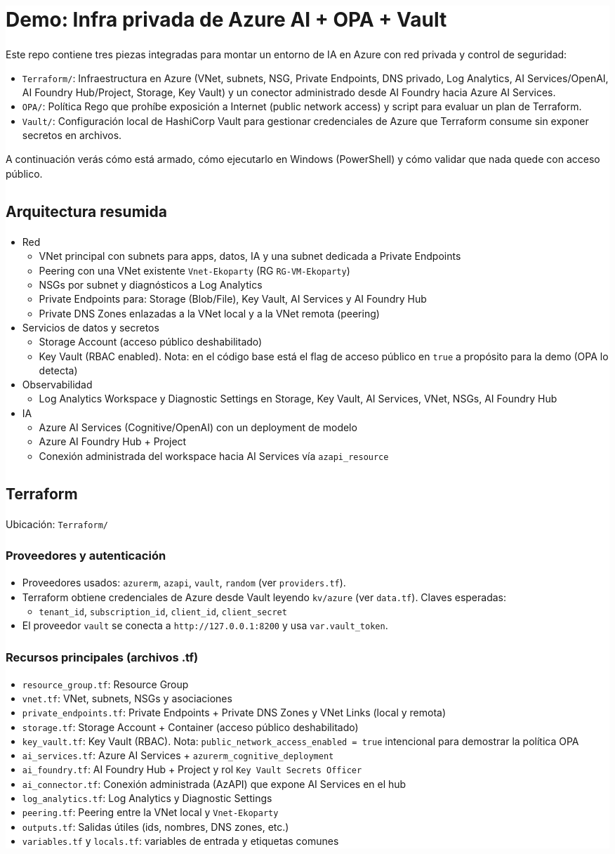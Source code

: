# Demo: Infra privada de Azure AI + OPA + Vault

Este repo contiene tres piezas integradas para montar un entorno de IA en Azure con red privada y control de seguridad:

- `Terraform/`: Infraestructura en Azure (VNet, subnets, NSG, Private Endpoints, DNS privado, Log Analytics, AI Services/OpenAI, AI Foundry Hub/Project, Storage, Key Vault) y un conector administrado desde AI Foundry hacia Azure AI Services.
- `OPA/`: Política Rego que prohíbe exposición a Internet (public network access) y script para evaluar un plan de Terraform.
- `Vault/`: Configuración local de HashiCorp Vault para gestionar credenciales de Azure que Terraform consume sin exponer secretos en archivos.

A continuación verás cómo está armado, cómo ejecutarlo en Windows (PowerShell) y cómo validar que nada quede con acceso público.

## Arquitectura resumida

- Red
  - VNet principal con subnets para apps, datos, IA y una subnet dedicada a Private Endpoints
  - Peering con una VNet existente `Vnet-Ekoparty` (RG `RG-VM-Ekoparty`)
  - NSGs por subnet y diagnósticos a Log Analytics
  - Private Endpoints para: Storage (Blob/File), Key Vault, AI Services y AI Foundry Hub
  - Private DNS Zones enlazadas a la VNet local y a la VNet remota (peering)
- Servicios de datos y secretos
  - Storage Account (acceso público deshabilitado)
  - Key Vault (RBAC enabled). Nota: en el código base está el flag de acceso público en `true` a propósito para la demo (OPA lo detecta)
- Observabilidad
  - Log Analytics Workspace y Diagnostic Settings en Storage, Key Vault, AI Services, VNet, NSGs, AI Foundry Hub
- IA
  - Azure AI Services (Cognitive/OpenAI) con un deployment de modelo
  - Azure AI Foundry Hub + Project
  - Conexión administrada del workspace hacia AI Services vía `azapi_resource`

## Terraform

Ubicación: `Terraform/`

### Proveedores y autenticación

- Proveedores usados: `azurerm`, `azapi`, `vault`, `random` (ver `providers.tf`).
- Terraform obtiene credenciales de Azure desde Vault leyendo `kv/azure` (ver `data.tf`). Claves esperadas:
  - `tenant_id`, `subscription_id`, `client_id`, `client_secret`
- El proveedor `vault` se conecta a `http://127.0.0.1:8200` y usa `var.vault_token`.

### Recursos principales (archivos .tf)

- `resource_group.tf`: Resource Group
- `vnet.tf`: VNet, subnets, NSGs y asociaciones
- `private_endpoints.tf`: Private Endpoints + Private DNS Zones y VNet Links (local y remota)
- `storage.tf`: Storage Account + Container (acceso público deshabilitado)
- `key_vault.tf`: Key Vault (RBAC). Nota: `public_network_access_enabled = true` intencional para demostrar la política OPA
- `ai_services.tf`: Azure AI Services + `azurerm_cognitive_deployment`
- `ai_foundry.tf`: AI Foundry Hub + Project y rol `Key Vault Secrets Officer`
- `ai_connector.tf`: Conexión administrada (AzAPI) que expone AI Services en el hub
- `log_analytics.tf`: Log Analytics y Diagnostic Settings
- `peering.tf`: Peering entre la VNet local y `Vnet-Ekoparty`
- `outputs.tf`: Salidas útiles (ids, nombres, DNS zones, etc.)
- `variables.tf` y `locals.tf`: variables de entrada y etiquetas comunes